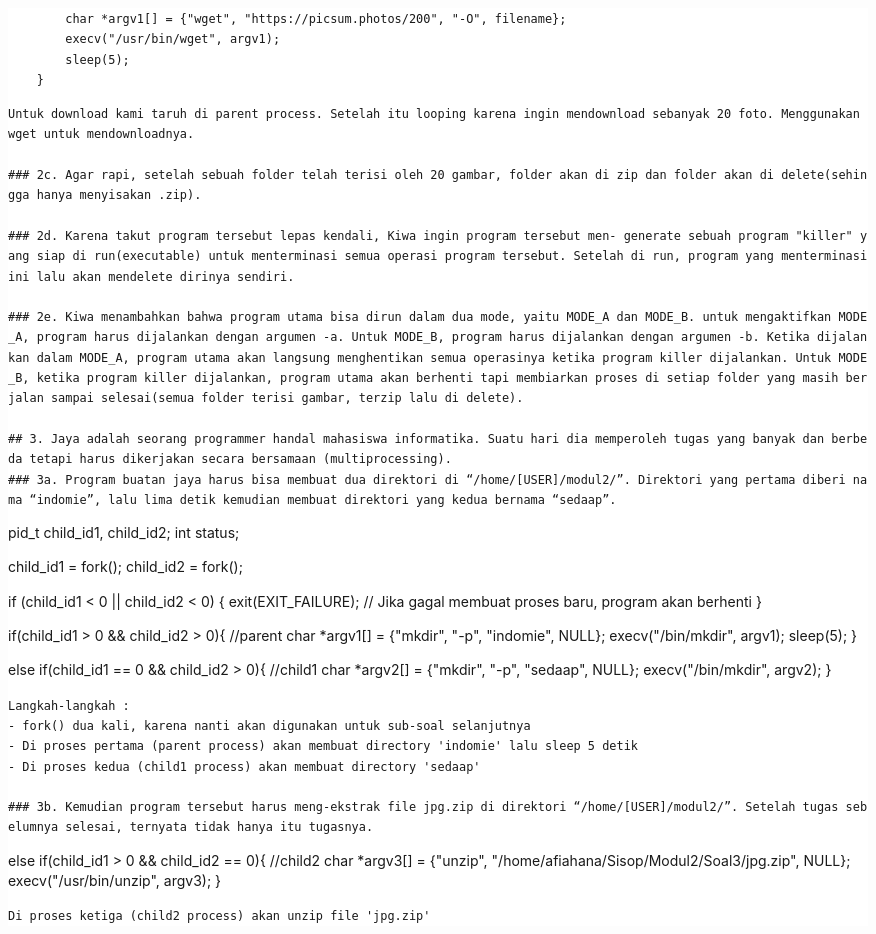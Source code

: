             char *argv1[] = {"wget", "https://picsum.photos/200", "-O", filename};
            execv("/usr/bin/wget", argv1);
            sleep(5);
        }
```
Untuk download kami taruh di parent process. Setelah itu looping karena ingin mendownload sebanyak 20 foto. Menggunakan wget untuk mendownloadnya.

### 2c. Agar rapi, setelah sebuah folder telah terisi oleh 20 gambar, folder akan di zip dan folder akan di delete(sehingga hanya menyisakan .zip).

### 2d. Karena takut program tersebut lepas kendali, Kiwa ingin program tersebut men- generate sebuah program "killer" yang siap di run(executable) untuk menterminasi semua operasi program tersebut. Setelah di run, program yang menterminasi ini lalu akan mendelete dirinya sendiri.

### 2e. Kiwa menambahkan bahwa program utama bisa dirun dalam dua mode, yaitu MODE_A dan MODE_B. untuk mengaktifkan MODE_A, program harus dijalankan dengan argumen -a. Untuk MODE_B, program harus dijalankan dengan argumen -b. Ketika dijalankan dalam MODE_A, program utama akan langsung menghentikan semua operasinya ketika program killer dijalankan. Untuk MODE_B, ketika program killer dijalankan, program utama akan berhenti tapi membiarkan proses di setiap folder yang masih berjalan sampai selesai(semua folder terisi gambar, terzip lalu di delete).

## 3. Jaya adalah seorang programmer handal mahasiswa informatika. Suatu hari dia memperoleh tugas yang banyak dan berbeda tetapi harus dikerjakan secara bersamaan (multiprocessing).
### 3a. Program buatan jaya harus bisa membuat dua direktori di “/home/[USER]/modul2/”. Direktori yang pertama diberi nama “indomie”, lalu lima detik kemudian membuat direktori yang kedua bernama “sedaap”.
```
pid_t child_id1, child_id2;
  int status;

  child_id1 = fork();
  child_id2 = fork();

  if (child_id1 < 0 || child_id2 < 0) {
    exit(EXIT_FAILURE); // Jika gagal membuat proses baru, program akan berhenti
  }

  if(child_id1 > 0 && child_id2 > 0){
    //parent
    char *argv1[] = {"mkdir", "-p", "indomie", NULL};
    execv("/bin/mkdir", argv1);
    sleep(5);
  }

  else if(child_id1 == 0 && child_id2 > 0){
    //child1
    char *argv2[] = {"mkdir", "-p", "sedaap", NULL};
    execv("/bin/mkdir", argv2);
  }
```
Langkah-langkah :
- fork() dua kali, karena nanti akan digunakan untuk sub-soal selanjutnya
- Di proses pertama (parent process) akan membuat directory 'indomie' lalu sleep 5 detik
- Di proses kedua (child1 process) akan membuat directory 'sedaap'

### 3b. Kemudian program tersebut harus meng-ekstrak file jpg.zip di direktori “/home/[USER]/modul2/”. Setelah tugas sebelumnya selesai, ternyata tidak hanya itu tugasnya.
```
else if(child_id1 > 0 && child_id2 == 0){
    //child2
    char *argv3[] = {"unzip", "/home/afiahana/Sisop/Modul2/Soal3/jpg.zip", NULL};
    execv("/usr/bin/unzip", argv3);
  }
```
Di proses ketiga (child2 process) akan unzip file 'jpg.zip'
```